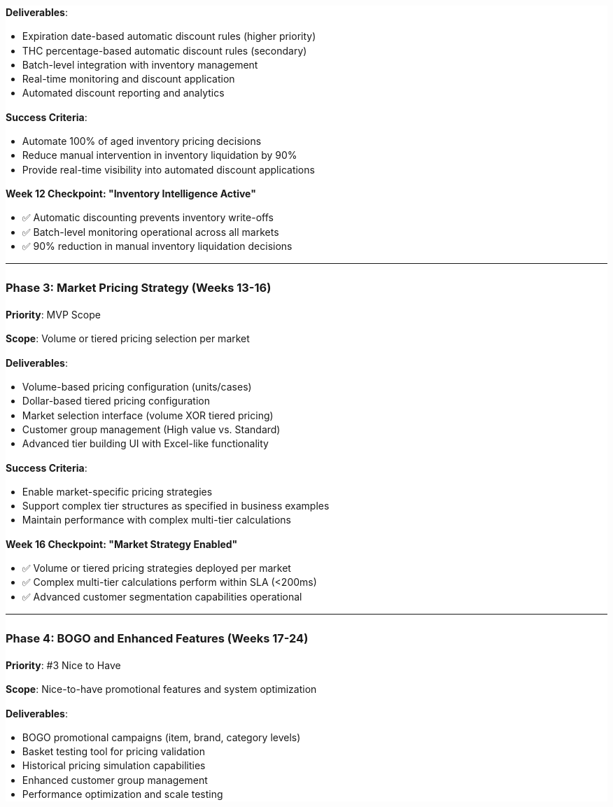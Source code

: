 **Deliverables**:
- Expiration date-based automatic discount rules (higher priority)
- THC percentage-based automatic discount rules (secondary)
- Batch-level integration with inventory management
- Real-time monitoring and discount application
- Automated discount reporting and analytics

**Success Criteria**:
- Automate 100% of aged inventory pricing decisions
- Reduce manual intervention in inventory liquidation by 90%
- Provide real-time visibility into automated discount applications

**Week 12 Checkpoint: "Inventory Intelligence Active"**
- ✅ Automatic discounting prevents inventory write-offs
- ✅ Batch-level monitoring operational across all markets
- ✅ 90% reduction in manual inventory liquidation decisions

---

### Phase 3: Market Pricing Strategy (Weeks 13-16)

**Priority**: MVP Scope

**Scope**: Volume or tiered pricing selection per market

**Deliverables**:
- Volume-based pricing configuration (units/cases)
- Dollar-based tiered pricing configuration
- Market selection interface (volume XOR tiered pricing)
- Customer group management (High value vs. Standard)
- Advanced tier building UI with Excel-like functionality

**Success Criteria**:
- Enable market-specific pricing strategies
- Support complex tier structures as specified in business examples
- Maintain performance with complex multi-tier calculations

**Week 16 Checkpoint: "Market Strategy Enabled"**
- ✅ Volume or tiered pricing strategies deployed per market
- ✅ Complex multi-tier calculations perform within SLA (<200ms)
- ✅ Advanced customer segmentation capabilities operational

---

### Phase 4: BOGO and Enhanced Features (Weeks 17-24)

**Priority**: #3 Nice to Have

**Scope**: Nice-to-have promotional features and system optimization

**Deliverables**:
- BOGO promotional campaigns (item, brand, category levels)
- Basket testing tool for pricing validation
- Historical pricing simulation capabilities
- Enhanced customer group management
- Performance optimization and scale testing
